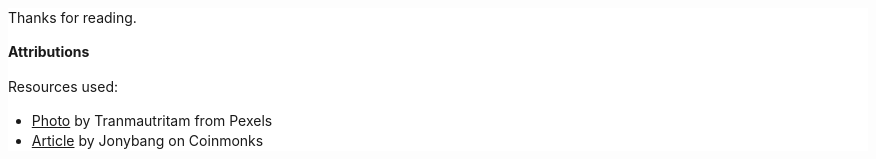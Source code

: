 Thanks for reading.

**Attributions**

Resources used:

* [Photo](https://www.pexels.com/photo/information-sign-on-shelf-251225/) by Tranmautritam from Pexels
* [Article](https://medium.com/coinmonks/how-to-add-site-to-ipfs-and-ipns-f121b4cfc8ee) by Jonybang on Coinmonks
